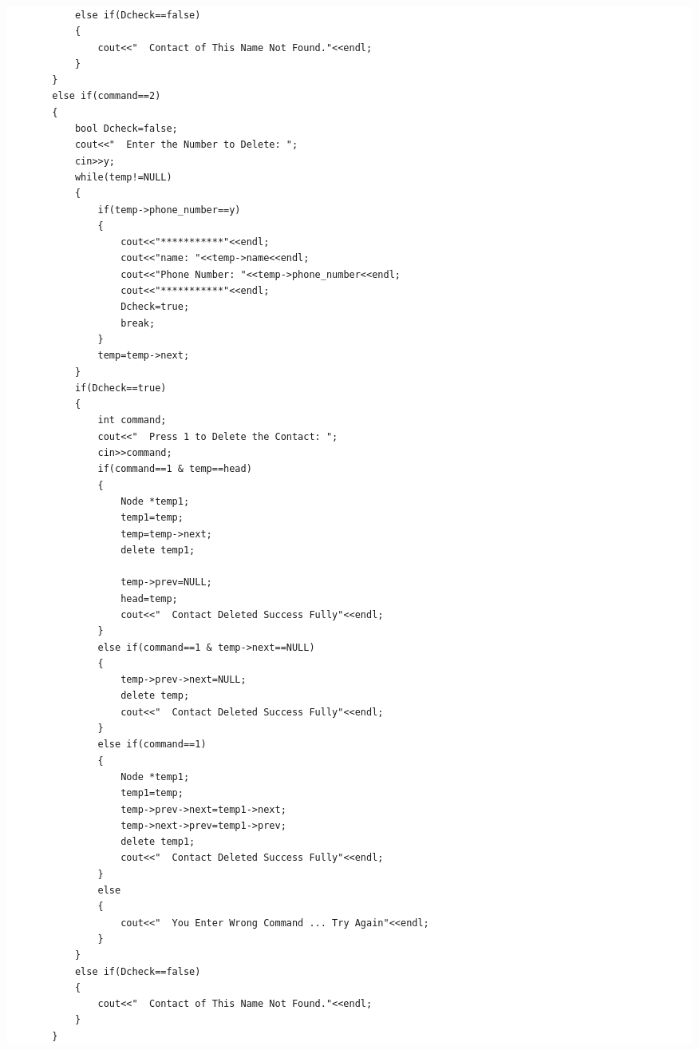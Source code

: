 	            else if(Dcheck==false)
				{
					cout<<"  Contact of This Name Not Found."<<endl;
			    }  
	    	}
	    	else if(command==2)
	    	{
	    		bool Dcheck=false;
	    		cout<<"  Enter the Number to Delete: ";
	    		cin>>y;
	    		while(temp!=NULL)
	    		{
	    	    	if(temp->phone_number==y)
		        	{
		        		cout<<"***********"<<endl;
		        		cout<<"name: "<<temp->name<<endl;
		        		cout<<"Phone Number: "<<temp->phone_number<<endl;
		        		cout<<"***********"<<endl;
		        		Dcheck=true;
		        		break;
		        	}
			        temp=temp->next;
	        	}
	        	if(Dcheck==true)
	        	{
	            	int command;
	            	cout<<"  Press 1 to Delete the Contact: ";
	        	    cin>>command;
    	        	if(command==1 & temp==head)
	            	{
	            		Node *temp1;
	            		temp1=temp;
	        	    	temp=temp->next;
	        		    delete temp1;
	        		
    	        		temp->prev=NULL;
	            		head=temp;
	            		cout<<"  Contact Deleted Success Fully"<<endl;
			    	}
				    else if(command==1 & temp->next==NULL)
    				{
	    				temp->prev->next=NULL;
		    			delete temp;
			    		cout<<"  Contact Deleted Success Fully"<<endl;
				    }
				    else if(command==1)
    				{
	    				Node *temp1;
		    			temp1=temp;
			    		temp->prev->next=temp1->next;
				    	temp->next->prev=temp1->prev;
					    delete temp1;
		    			cout<<"  Contact Deleted Success Fully"<<endl;	
			    	}
				    else
				    {
				    	cout<<"  You Enter Wrong Command ... Try Again"<<endl;
				    }
	            }
	            else if(Dcheck==false)
				{
					cout<<"  Contact of This Name Not Found."<<endl;
				}
	    	}